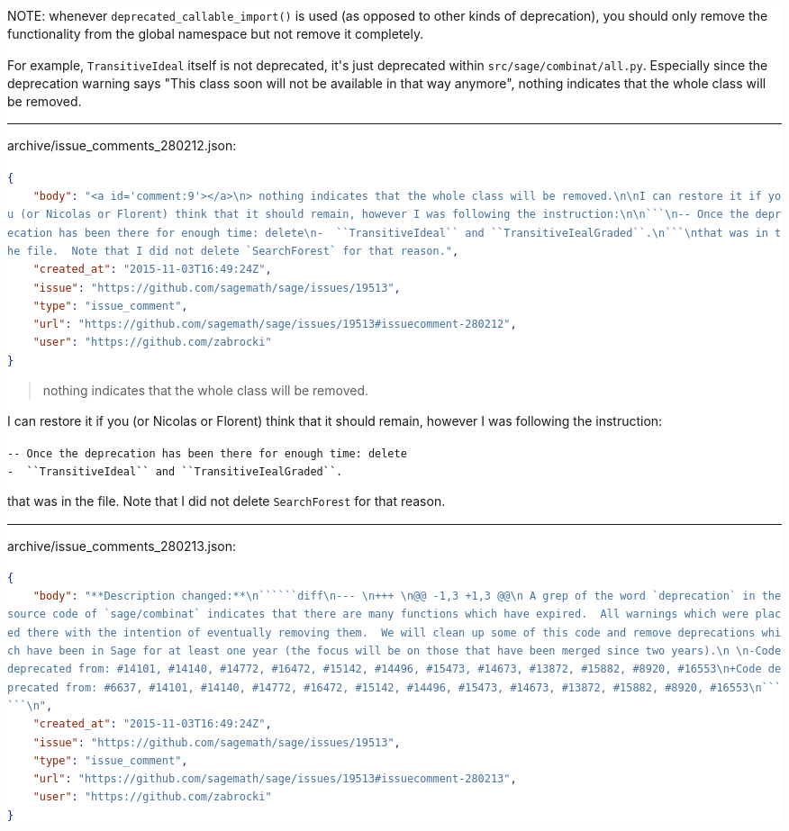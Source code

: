 <a id='comment:8'></a>
NOTE: whenever `deprecated_callable_import()` is used (as opposed to other kinds of deprecation), you should only remove the functionality from the global namespace but not remove it completely.

For example, `TransitiveIdeal` itself is not deprecated, it's just deprecated within `src/sage/combinat/all.py`. Especially since the deprecation warning says "This class soon will not be available in that way anymore", nothing indicates that the whole class will be removed.



---

archive/issue_comments_280212.json:
```json
{
    "body": "<a id='comment:9'></a>\n> nothing indicates that the whole class will be removed.\n\nI can restore it if you (or Nicolas or Florent) think that it should remain, however I was following the instruction:\n\n```\n-- Once the deprecation has been there for enough time: delete\n-  ``TransitiveIdeal`` and ``TransitiveIealGraded``.\n```\nthat was in the file.  Note that I did not delete `SearchForest` for that reason.",
    "created_at": "2015-11-03T16:49:24Z",
    "issue": "https://github.com/sagemath/sage/issues/19513",
    "type": "issue_comment",
    "url": "https://github.com/sagemath/sage/issues/19513#issuecomment-280212",
    "user": "https://github.com/zabrocki"
}
```

<a id='comment:9'></a>
> nothing indicates that the whole class will be removed.

I can restore it if you (or Nicolas or Florent) think that it should remain, however I was following the instruction:

```
-- Once the deprecation has been there for enough time: delete
-  ``TransitiveIdeal`` and ``TransitiveIealGraded``.
```
that was in the file.  Note that I did not delete `SearchForest` for that reason.



---

archive/issue_comments_280213.json:
```json
{
    "body": "**Description changed:**\n``````diff\n--- \n+++ \n@@ -1,3 +1,3 @@\n A grep of the word `deprecation` in the source code of `sage/combinat` indicates that there are many functions which have expired.  All warnings which were placed there with the intention of eventually removing them.  We will clean up some of this code and remove deprecations which have been in Sage for at least one year (the focus will be on those that have been merged since two years).\n \n-Code deprecated from: #14101, #14140, #14772, #16472, #15142, #14496, #15473, #14673, #13872, #15882, #8920, #16553\n+Code deprecated from: #6637, #14101, #14140, #14772, #16472, #15142, #14496, #15473, #14673, #13872, #15882, #8920, #16553\n``````\n",
    "created_at": "2015-11-03T16:49:24Z",
    "issue": "https://github.com/sagemath/sage/issues/19513",
    "type": "issue_comment",
    "url": "https://github.com/sagemath/sage/issues/19513#issuecomment-280213",
    "user": "https://github.com/zabrocki"
}
```
